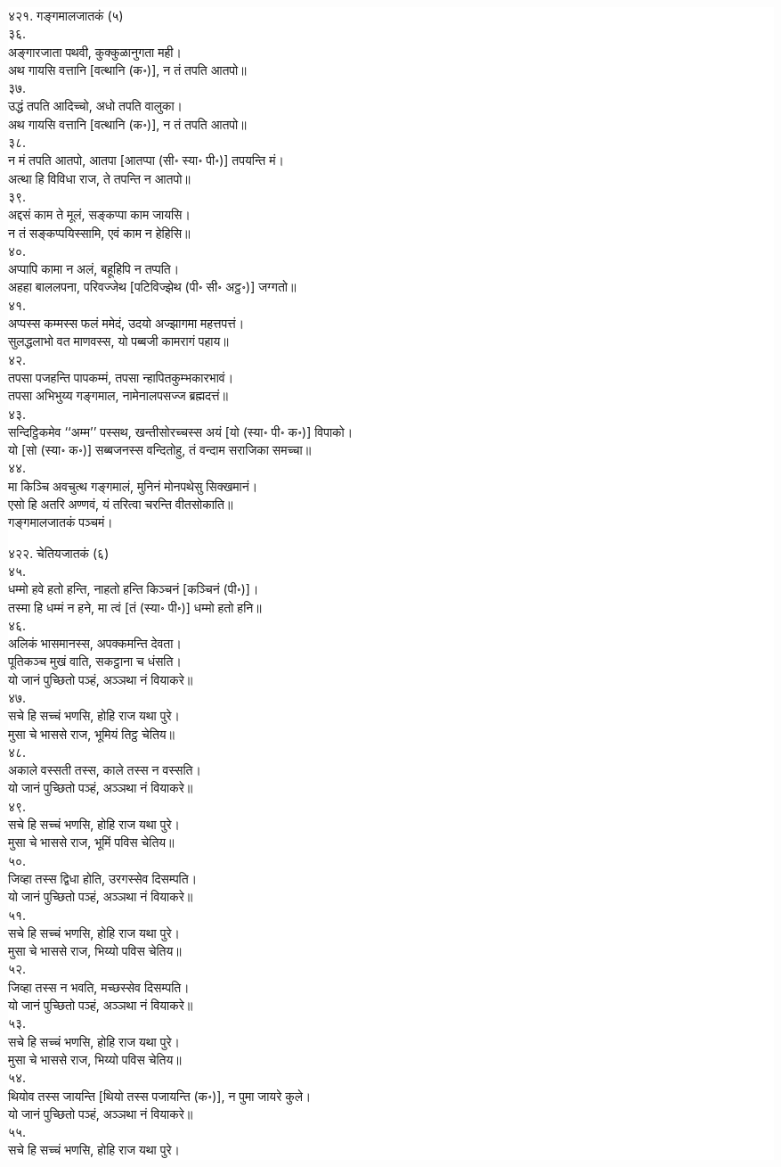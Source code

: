 ४२१. गङ्गमालजातकं (५)  
३६.  
अङ्गारजाता पथवी, कुक्‍कुळानुगता मही।  
अथ गायसि वत्तानि [वत्थानि (क॰)], न तं तपति आतपो॥  
३७.  
उद्धं तपति आदिच्‍चो, अधो तपति वालुका।  
अथ गायसि वत्तानि [वत्थानि (क॰)], न तं तपति आतपो॥  
३८.  
न मं तपति आतपो, आतपा [आतप्पा (सी॰ स्या॰ पी॰)] तपयन्ति मं।  
अत्था हि विविधा राज, ते तपन्ति न आतपो॥  
३९.  
अद्दसं काम ते मूलं, सङ्कप्पा काम जायसि।  
न तं सङ्कप्पयिस्सामि, एवं काम न हेहिसि॥  
४०.  
अप्पापि कामा न अलं, बहूहिपि न तप्पति।  
अहहा बाललपना, परिवज्‍जेथ [पटिविज्झेथ (पी॰ सी॰ अट्ठ॰)] जग्गतो॥  
४१.  
अप्पस्स कम्मस्स फलं ममेदं, उदयो अज्झागमा महत्तपत्तं।  
सुलद्धलाभो वत माणवस्स, यो पब्बजी कामरागं पहाय॥  
४२.  
तपसा पजहन्ति पापकम्मं, तपसा न्हापितकुम्भकारभावं।  
तपसा अभिभुय्य गङ्गमाल, नामेनालपसज्‍ज ब्रह्मदत्तं॥  
४३.  
सन्दिट्ठिकमेव ‘‘अम्म’’ पस्सथ, खन्तीसोरच्‍चस्स अयं [यो (स्या॰ पी॰ क॰)] विपाको।  
यो [सो (स्या॰ क॰)] सब्बजनस्स वन्दितोहु, तं वन्दाम सराजिका समच्‍चा॥  
४४.  
मा किञ्‍चि अवचुत्थ गङ्गमालं, मुनिनं मोनपथेसु सिक्खमानं।  
एसो हि अतरि अण्णवं, यं तरित्वा चरन्ति वीतसोकाति॥  
गङ्गमालजातकं पञ्‍चमं।  
  
४२२. चेतियजातकं (६)  
४५.  
धम्मो हवे हतो हन्ति, नाहतो हन्ति किञ्‍चनं [कञ्‍चिनं (पी॰)]।  
तस्मा हि धम्मं न हने, मा त्वं [तं (स्या॰ पी॰)] धम्मो हतो हनि॥  
४६.  
अलिकं भासमानस्स, अपक्‍कमन्ति देवता।  
पूतिकञ्‍च मुखं वाति, सकट्ठाना च धंसति।  
यो जानं पुच्छितो पञ्हं, अञ्‍ञथा नं वियाकरे॥  
४७.  
सचे हि सच्‍चं भणसि, होहि राज यथा पुरे।  
मुसा चे भाससे राज, भूमियं तिट्ठ चेतिय॥  
४८.  
अकाले वस्सती तस्स, काले तस्स न वस्सति।  
यो जानं पुच्छितो पञ्हं, अञ्‍ञथा नं वियाकरे॥  
४९.  
सचे हि सच्‍चं भणसि, होहि राज यथा पुरे।  
मुसा चे भाससे राज, भूमिं पविस चेतिय॥  
५०.  
जिव्हा तस्स द्विधा होति, उरगस्सेव दिसम्पति।  
यो जानं पुच्छितो पञ्हं, अञ्‍ञथा नं वियाकरे॥  
५१.  
सचे हि सच्‍चं भणसि, होहि राज यथा पुरे।  
मुसा चे भाससे राज, भिय्यो पविस चेतिय॥  
५२.  
जिव्हा तस्स न भवति, मच्छस्सेव दिसम्पति।  
यो जानं पुच्छितो पञ्हं, अञ्‍ञथा नं वियाकरे॥  
५३.  
सचे हि सच्‍चं भणसि, होहि राज यथा पुरे।  
मुसा चे भाससे राज, भिय्यो पविस चेतिय॥  
५४.  
थियोव तस्स जायन्ति [थियो तस्स पजायन्ति (क॰)], न पुमा जायरे कुले।  
यो जानं पुच्छितो पञ्हं, अञ्‍ञथा नं वियाकरे॥  
५५.  
सचे हि सच्‍चं भणसि, होहि राज यथा पुरे।  